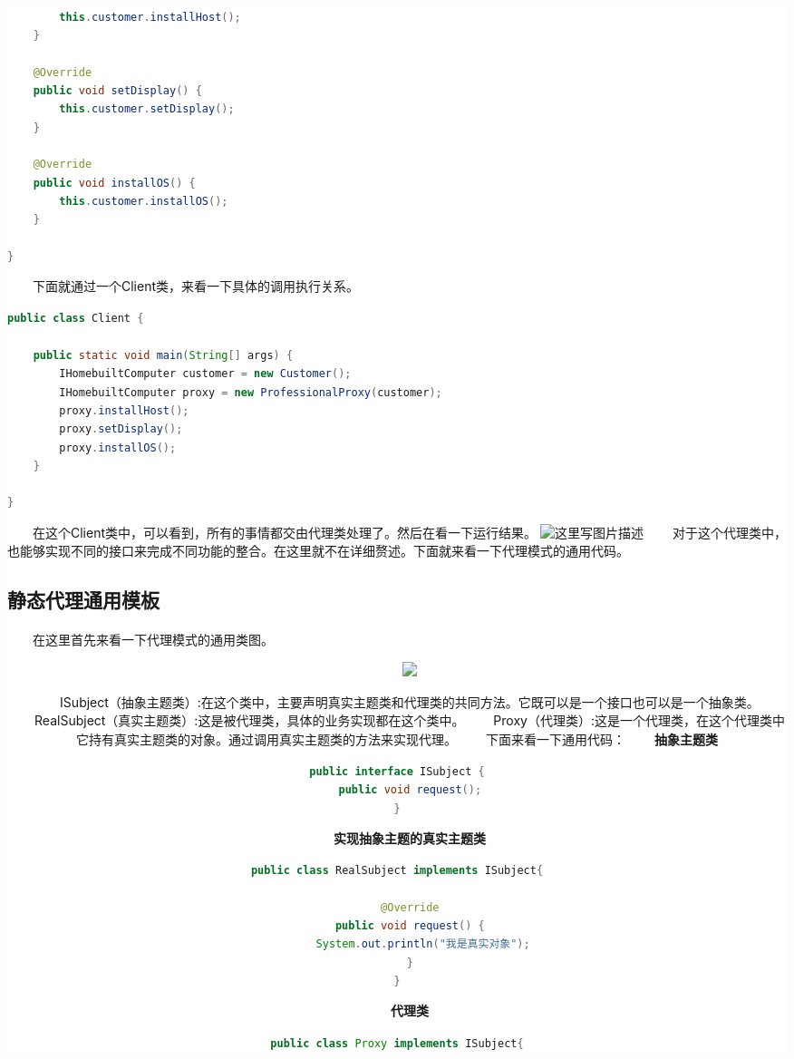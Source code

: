 ```java
		this.customer.installHost();
	}

	@Override
	public void setDisplay() {
		this.customer.setDisplay();
	}

	@Override
	public void installOS() {
		this.customer.installOS();
	}

}
```
　　下面就通过一个Client类，来看一下具体的调用执行关系。
```java
public class Client {

	public static void main(String[] args) {
		IHomebuiltComputer customer = new Customer();
		IHomebuiltComputer proxy = new ProfessionalProxy(customer);
		proxy.installHost();
		proxy.setDisplay();
		proxy.installOS();
	}

}
```
　　在这个Client类中，可以看到，所有的事情都交由代理类处理了。然后在看一下运行结果。
![这里写图片描述](http://img.blog.csdn.net/20160517092028661)
　　对于这个代理类中，也能够实现不同的接口来完成不同功能的整合。在这里就不在详细赘述。下面就来看一下代理模式的通用代码。
## **静态代理通用模板**
　　在这里首先来看一下代理模式的通用类图。
　<div align="center">
　　<img  width=70% src="http://img.blog.csdn.net/20160517140153611"/>
　　<div>

　　ISubject（抽象主题类）:在这个类中，主要声明真实主题类和代理类的共同方法。它既可以是一个接口也可以是一个抽象类。
　　RealSubject（真实主题类）:这是被代理类，具体的业务实现都在这个类中。
　　Proxy（代理类）:这是一个代理类，在这个代理类中它持有真实主题类的对象。通过调用真实主题类的方法来实现代理。
　　下面来看一下通用代码：
　　**抽象主题类**
```java
public interface ISubject {
	public void request();
}
```
　　**实现抽象主题的真实主题类**
```java
public class RealSubject implements ISubject{

	@Override
	public void request() {
		System.out.println("我是真实对象");
	}
}
```
　　**代理类**
```java
public class Proxy implements ISubject{

```